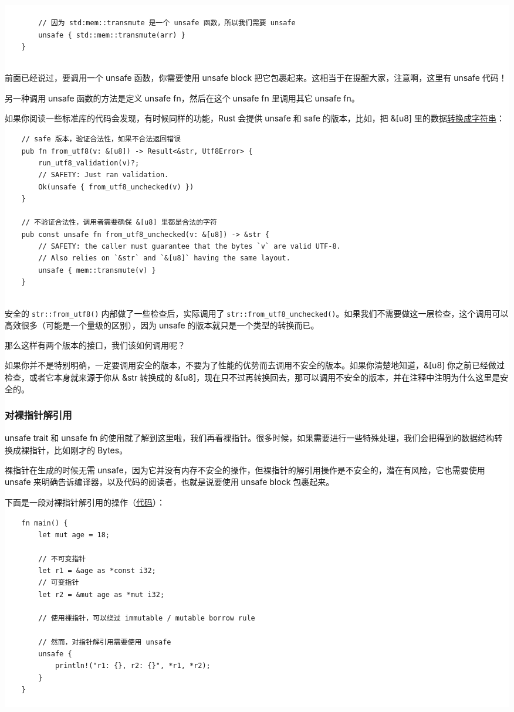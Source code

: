 ```
    
        // 因为 std:mem::transmute 是一个 unsafe 函数，所以我们需要 unsafe
        unsafe { std::mem::transmute(arr) }
    }
    

```

前面已经说过，要调用一个 unsafe 函数，你需要使用 unsafe block 把它包裹起来。这相当于在提醒大家，注意啊，这里有 unsafe 代码！

另一种调用 unsafe 函数的方法是定义 unsafe fn，然后在这个 unsafe fn 里调用其它 unsafe fn。

如果你阅读一些标准库的代码会发现，有时候同样的功能，Rust 会提供 unsafe 和 safe 的版本，比如，把 \&\[u8\] 里的数据[转换成字符串](https://doc.rust-lang.org/src/core/str/converts.rs.html#85-165)：

```
    // safe 版本，验证合法性，如果不合法返回错误
    pub fn from_utf8(v: &[u8]) -> Result<&str, Utf8Error> {
        run_utf8_validation(v)?;
        // SAFETY: Just ran validation.
        Ok(unsafe { from_utf8_unchecked(v) })
    }
    
    // 不验证合法性，调用者需要确保 &[u8] 里都是合法的字符
    pub const unsafe fn from_utf8_unchecked(v: &[u8]) -> &str {
        // SAFETY: the caller must guarantee that the bytes `v` are valid UTF-8.
        // Also relies on `&str` and `&[u8]` having the same layout.
        unsafe { mem::transmute(v) }
    }
    

```

安全的 `str::from_utf8()` 内部做了一些检查后，实际调用了 `str::from_utf8_unchecked()`。如果我们不需要做这一层检查，这个调用可以高效很多（可能是一个量级的区别），因为 unsafe 的版本就只是一个类型的转换而已。

那么这样有两个版本的接口，我们该如何调用呢？

如果你并不是特别明确，一定要调用安全的版本，不要为了性能的优势而去调用不安全的版本。如果你清楚地知道，\&\[u8\] 你之前已经做过检查，或者它本身就来源于你从 \&str 转换成的 \&\[u8\]，现在只不过再转换回去，那可以调用不安全的版本，并在注释中注明为什么这里是安全的。

### 对裸指针解引用

unsafe trait 和 unsafe fn 的使用就了解到这里啦，我们再看裸指针。很多时候，如果需要进行一些特殊处理，我们会把得到的数据结构转换成裸指针，比如刚才的 Bytes。

裸指针在生成的时候无需 unsafe，因为它并没有内存不安全的操作，但裸指针的解引用操作是不安全的，潜在有风险，它也需要使用 unsafe 来明确告诉编译器，以及代码的阅读者，也就是说要使用 unsafe block 包裹起来。

下面是一段对裸指针解引用的操作（[代码](https://play.rust-lang.org/?version=stable&mode=debug&edition=2021&gist=d6f30774ca631624debdfb500eacb5c3)）：

```
    fn main() {
        let mut age = 18;
    
        // 不可变指针
        let r1 = &age as *const i32;
        // 可变指针
        let r2 = &mut age as *mut i32;
    
        // 使用裸指针，可以绕过 immutable / mutable borrow rule
    
        // 然而，对指针解引用需要使用 unsafe
        unsafe {
            println!("r1: {}, r2: {}", *r1, *r2);
        }
    }
    
```